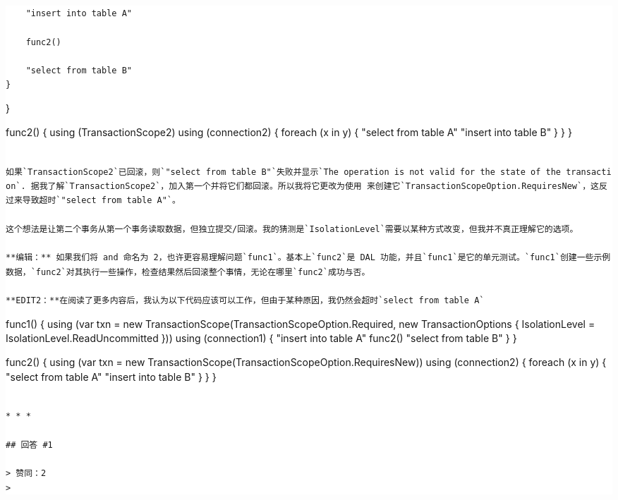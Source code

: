         "insert into table A"

        func2()

        "select from table B"
    }
}

func2()
{
    using (TransactionScope2)
    using (connection2)
    {
        foreach (x in y)
        {
            "select from table A"
            "insert into table B"
        }
    }
} 
```

如果`TransactionScope2`已回滚，则`"select from table B"`失败并显示`The operation is not valid for the state of the transaction`. 据我了解`TransactionScope2`，加入第一个并将它们都回滚。所以我将它更改为使用 来创建它`TransactionScopeOption.RequiresNew`，这反过来导致超时`"select from table A"`。

这个想法是让第二个事务从第一个事务读取数据，但独立提交/回滚。我的猜测是`IsolationLevel`需要以某种方式改变，但我并不真正理解它的选项。

**编辑：** 如果我们将 and 命名为 2，也许更容易理解问题`func1`。基本上`func2`是 DAL 功能，并且`func1`是它的单元测试。`func1`创建一些示例数据，`func2`对其执行一些操作，检查结果然后回滚整个事情，无论在哪里`func2`成功与否。

**EDIT2：**在阅读了更多内容后，我认为以下代码应该可以工作，但由于某种原因，我仍然会超时`select from table A`

```
func1()
{
    using (var txn = new TransactionScope(TransactionScopeOption.Required, new TransactionOptions { IsolationLevel = IsolationLevel.ReadUncommitted }))
    using (connection1)
    {
        "insert into table A"
        func2()
        "select from table B"
    }
}

func2()
{
    using (var txn = new TransactionScope(TransactionScopeOption.RequiresNew))
    using (connection2)
    {
        foreach (x in y)
        {
            "select from table A"
            "insert into table B"
        }
    }
} 
```

* * *

## 回答 #1

> 赞同：2
> 
```